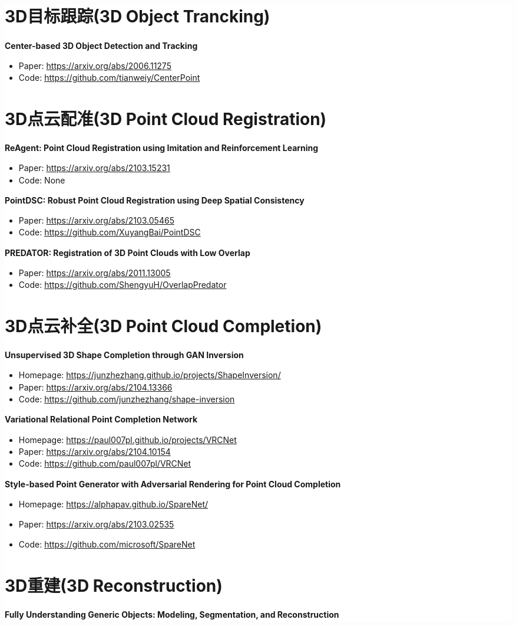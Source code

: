 # 3D目标跟踪(3D Object Trancking)

**Center-based 3D Object Detection and Tracking**

- Paper: https://arxiv.org/abs/2006.11275
- Code: https://github.com/tianweiy/CenterPoint

<a name="3D-PointCloud-Registration"></a>

# 3D点云配准(3D Point Cloud Registration)

**ReAgent: Point Cloud Registration using Imitation and Reinforcement Learning**

- Paper: https://arxiv.org/abs/2103.15231
- Code: None

**PointDSC: Robust Point Cloud Registration using Deep Spatial Consistency**

- Paper: https://arxiv.org/abs/2103.05465
- Code: https://github.com/XuyangBai/PointDSC 

**PREDATOR: Registration of 3D Point Clouds with Low Overlap**

- Paper: https://arxiv.org/abs/2011.13005
- Code: https://github.com/ShengyuH/OverlapPredator

<a name="3D-Point-Cloud-Completion"></a>

# 3D点云补全(3D Point Cloud Completion)

**Unsupervised 3D Shape Completion through GAN Inversion**

- Homepage: https://junzhezhang.github.io/projects/ShapeInversion/
- Paper: https://arxiv.org/abs/2104.13366 
- Code: https://github.com/junzhezhang/shape-inversion 

**Variational Relational Point Completion Network**

- Homepage:  https://paul007pl.github.io/projects/VRCNet 
- Paper: https://arxiv.org/abs/2104.10154
- Code: https://github.com/paul007pl/VRCNet

**Style-based Point Generator with Adversarial Rendering for Point Cloud Completion**

- Homepage: https://alphapav.github.io/SpareNet/

- Paper: https://arxiv.org/abs/2103.02535
- Code: https://github.com/microsoft/SpareNet

<a name="3D-Reconstruction"></a>

# 3D重建(3D Reconstruction)

**Fully Understanding Generic Objects: Modeling, Segmentation, and Reconstruction**
